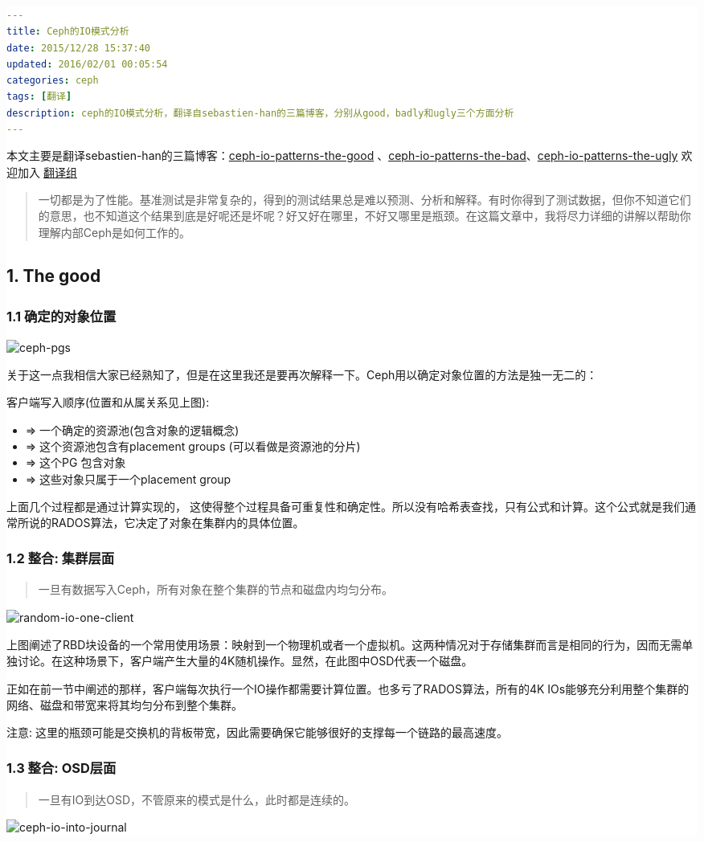 ```yaml
---
title: Ceph的IO模式分析
date: 2015/12/28 15:37:40
updated: 2016/02/01 00:05:54
categories: ceph
tags: [翻译]
description: ceph的IO模式分析，翻译自sebastien-han的三篇博客，分别从good，badly和ugly三个方面分析
---
```

本文主要是翻译sebastien-han的三篇博客：[ceph-io-patterns-the-good](http://www.sebastien-han.fr/blog/2014/02/10/ceph-io-patterns-the-good/) 、[ceph-io-patterns-the-bad](http://www.sebastien-han.fr/blog/2014/02/17/ceph-io-patterns-the-bad/)、[ceph-io-patterns-the-ugly](http://www.sebastien-han.fr/blog/2014/02/24/ceph-io-patterns-the-ugly/)  欢迎加入 [翻译组](http://7xj5dz.com1.z0.glb.clouddn.com/qun.png)

> 一切都是为了性能。基准测试是非常复杂的，得到的测试结果总是难以预测、分析和解释。有时你得到了测试数据，但你不知道它们的意思，也不知道这个结果到底是好呢还是坏呢？好又好在哪里，不好又哪里是瓶颈。在这篇文章中，我将尽力详细的讲解以帮助你理解内部Ceph是如何工作的。

## 1. The good

### 1.1 确定的对象位置

![ceph-pgs](http://sebastien-han.fr/images/ceph-pgs.png)

关于这一点我相信大家已经熟知了，但是在这里我还是要再次解释一下。Ceph用以确定对象位置的方法是独一无二的：

客户端写入顺序(位置和从属关系见上图):

- => 一个确定的资源池(包含对象的逻辑概念)
- => 这个资源池包含有placement groups (可以看做是资源池的分片)
- => 这个PG 包含对象
- => 这些对象只属于一个placement group

上面几个过程都是通过计算实现的， 这使得整个过程具备可重复性和确定性。所以没有哈希表查找，只有公式和计算。这个公式就是我们通常所说的RADOS算法，它决定了对象在集群内的具体位置。

### 1.2 整合: 集群层面

> 一旦有数据写入Ceph，所有对象在整个集群的节点和磁盘内均匀分布。

![random-io-one-client](http://sebastien-han.fr/images/random-io-one-client.png)

上图阐述了RBD块设备的一个常用使用场景：映射到一个物理机或者一个虚拟机。这两种情况对于存储集群而言是相同的行为，因而无需单独讨论。在这种场景下，客户端产生大量的4K随机操作。显然，在此图中OSD代表一个磁盘。

正如在前一节中阐述的那样，客户端每次执行一个IO操作都需要计算位置。也多亏了RADOS算法，所有的4K IOs能够充分利用整个集群的网络、磁盘和带宽来将其均匀分布到整个集群。

注意: 这里的瓶颈可能是交换机的背板带宽，因此需要确保它能够很好的支撑每一个链路的最高速度。

### 1.3 整合: OSD层面

> 一旦有IO到达OSD，不管原来的模式是什么，此时都是连续的。

![ceph-io-into-journal](http://sebastien-han.fr/images/ceph-io-into-journal.png)
